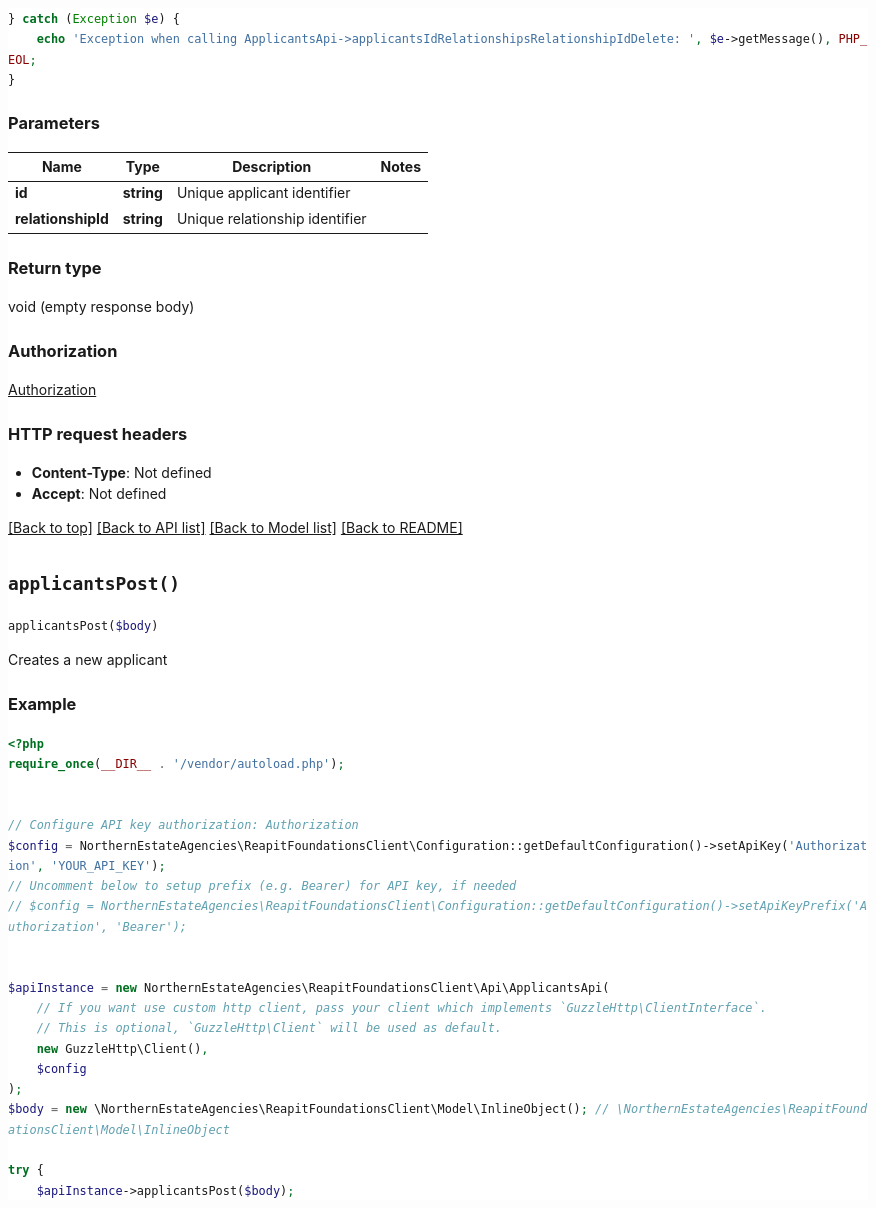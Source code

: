 ```php
} catch (Exception $e) {
    echo 'Exception when calling ApplicantsApi->applicantsIdRelationshipsRelationshipIdDelete: ', $e->getMessage(), PHP_EOL;
}
```

### Parameters

Name | Type | Description  | Notes
------------- | ------------- | ------------- | -------------
 **id** | **string**| Unique applicant identifier |
 **relationshipId** | **string**| Unique relationship identifier |

### Return type

void (empty response body)

### Authorization

[Authorization](../../README.md#Authorization)

### HTTP request headers

- **Content-Type**: Not defined
- **Accept**: Not defined

[[Back to top]](#) [[Back to API list]](../../README.md#endpoints)
[[Back to Model list]](../../README.md#models)
[[Back to README]](../../README.md)

## `applicantsPost()`

```php
applicantsPost($body)
```

Creates a new applicant

### Example

```php
<?php
require_once(__DIR__ . '/vendor/autoload.php');


// Configure API key authorization: Authorization
$config = NorthernEstateAgencies\ReapitFoundationsClient\Configuration::getDefaultConfiguration()->setApiKey('Authorization', 'YOUR_API_KEY');
// Uncomment below to setup prefix (e.g. Bearer) for API key, if needed
// $config = NorthernEstateAgencies\ReapitFoundationsClient\Configuration::getDefaultConfiguration()->setApiKeyPrefix('Authorization', 'Bearer');


$apiInstance = new NorthernEstateAgencies\ReapitFoundationsClient\Api\ApplicantsApi(
    // If you want use custom http client, pass your client which implements `GuzzleHttp\ClientInterface`.
    // This is optional, `GuzzleHttp\Client` will be used as default.
    new GuzzleHttp\Client(),
    $config
);
$body = new \NorthernEstateAgencies\ReapitFoundationsClient\Model\InlineObject(); // \NorthernEstateAgencies\ReapitFoundationsClient\Model\InlineObject

try {
    $apiInstance->applicantsPost($body);
```